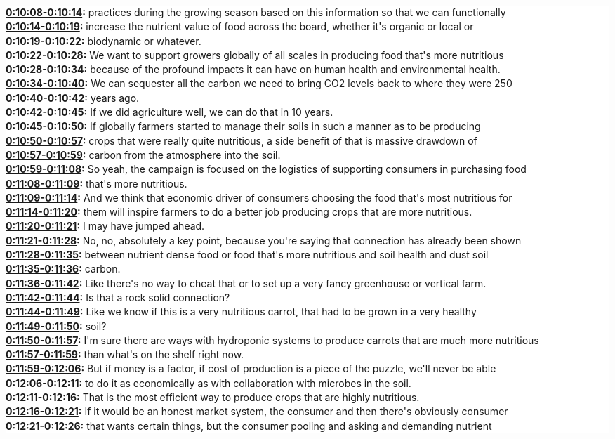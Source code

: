 **[0:10:08-0:10:14](https://investinginregenerativeagriculture.com/2019/05/29/dan-kittredge/#t=0:10:08):**  practices during the growing season based on this information so that we can functionally  
**[0:10:14-0:10:19](https://investinginregenerativeagriculture.com/2019/05/29/dan-kittredge/#t=0:10:14):**  increase the nutrient value of food across the board, whether it's organic or local or  
**[0:10:19-0:10:22](https://investinginregenerativeagriculture.com/2019/05/29/dan-kittredge/#t=0:10:19):**  biodynamic or whatever.  
**[0:10:22-0:10:28](https://investinginregenerativeagriculture.com/2019/05/29/dan-kittredge/#t=0:10:22):**  We want to support growers globally of all scales in producing food that's more nutritious  
**[0:10:28-0:10:34](https://investinginregenerativeagriculture.com/2019/05/29/dan-kittredge/#t=0:10:28):**  because of the profound impacts it can have on human health and environmental health.  
**[0:10:34-0:10:40](https://investinginregenerativeagriculture.com/2019/05/29/dan-kittredge/#t=0:10:34):**  We can sequester all the carbon we need to bring CO2 levels back to where they were 250  
**[0:10:40-0:10:42](https://investinginregenerativeagriculture.com/2019/05/29/dan-kittredge/#t=0:10:40):**  years ago.  
**[0:10:42-0:10:45](https://investinginregenerativeagriculture.com/2019/05/29/dan-kittredge/#t=0:10:42):**  If we did agriculture well, we can do that in 10 years.  
**[0:10:45-0:10:50](https://investinginregenerativeagriculture.com/2019/05/29/dan-kittredge/#t=0:10:45):**  If globally farmers started to manage their soils in such a manner as to be producing  
**[0:10:50-0:10:57](https://investinginregenerativeagriculture.com/2019/05/29/dan-kittredge/#t=0:10:50):**  crops that were really quite nutritious, a side benefit of that is massive drawdown of  
**[0:10:57-0:10:59](https://investinginregenerativeagriculture.com/2019/05/29/dan-kittredge/#t=0:10:57):**  carbon from the atmosphere into the soil.  
**[0:10:59-0:11:08](https://investinginregenerativeagriculture.com/2019/05/29/dan-kittredge/#t=0:10:59):**  So yeah, the campaign is focused on the logistics of supporting consumers in purchasing food  
**[0:11:08-0:11:09](https://investinginregenerativeagriculture.com/2019/05/29/dan-kittredge/#t=0:11:08):**  that's more nutritious.  
**[0:11:09-0:11:14](https://investinginregenerativeagriculture.com/2019/05/29/dan-kittredge/#t=0:11:09):**  And we think that economic driver of consumers choosing the food that's most nutritious for  
**[0:11:14-0:11:20](https://investinginregenerativeagriculture.com/2019/05/29/dan-kittredge/#t=0:11:14):**  them will inspire farmers to do a better job producing crops that are more nutritious.  
**[0:11:20-0:11:21](https://investinginregenerativeagriculture.com/2019/05/29/dan-kittredge/#t=0:11:20):**  I may have jumped ahead.  
**[0:11:21-0:11:28](https://investinginregenerativeagriculture.com/2019/05/29/dan-kittredge/#t=0:11:21):**  No, no, absolutely a key point, because you're saying that connection has already been shown  
**[0:11:28-0:11:35](https://investinginregenerativeagriculture.com/2019/05/29/dan-kittredge/#t=0:11:28):**  between nutrient dense food or food that's more nutritious and soil health and dust soil  
**[0:11:35-0:11:36](https://investinginregenerativeagriculture.com/2019/05/29/dan-kittredge/#t=0:11:35):**  carbon.  
**[0:11:36-0:11:42](https://investinginregenerativeagriculture.com/2019/05/29/dan-kittredge/#t=0:11:36):**  Like there's no way to cheat that or to set up a very fancy greenhouse or vertical farm.  
**[0:11:42-0:11:44](https://investinginregenerativeagriculture.com/2019/05/29/dan-kittredge/#t=0:11:42):**  Is that a rock solid connection?  
**[0:11:44-0:11:49](https://investinginregenerativeagriculture.com/2019/05/29/dan-kittredge/#t=0:11:44):**  Like we know if this is a very nutritious carrot, that had to be grown in a very healthy  
**[0:11:49-0:11:50](https://investinginregenerativeagriculture.com/2019/05/29/dan-kittredge/#t=0:11:49):**  soil?  
**[0:11:50-0:11:57](https://investinginregenerativeagriculture.com/2019/05/29/dan-kittredge/#t=0:11:50):**  I'm sure there are ways with hydroponic systems to produce carrots that are much more nutritious  
**[0:11:57-0:11:59](https://investinginregenerativeagriculture.com/2019/05/29/dan-kittredge/#t=0:11:57):**  than what's on the shelf right now.  
**[0:11:59-0:12:06](https://investinginregenerativeagriculture.com/2019/05/29/dan-kittredge/#t=0:11:59):**  But if money is a factor, if cost of production is a piece of the puzzle, we'll never be able  
**[0:12:06-0:12:11](https://investinginregenerativeagriculture.com/2019/05/29/dan-kittredge/#t=0:12:06):**  to do it as economically as with collaboration with microbes in the soil.  
**[0:12:11-0:12:16](https://investinginregenerativeagriculture.com/2019/05/29/dan-kittredge/#t=0:12:11):**  That is the most efficient way to produce crops that are highly nutritious.  
**[0:12:16-0:12:21](https://investinginregenerativeagriculture.com/2019/05/29/dan-kittredge/#t=0:12:16):**  If it would be an honest market system, the consumer and then there's obviously consumer  
**[0:12:21-0:12:26](https://investinginregenerativeagriculture.com/2019/05/29/dan-kittredge/#t=0:12:21):**  that wants certain things, but the consumer pooling and asking and demanding nutrient  